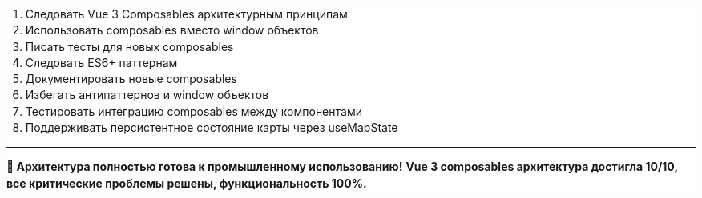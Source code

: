 1. Следовать Vue 3 Composables архитектурным принципам
2. Использовать composables вместо window объектов
3. Писать тесты для новых composables
4. Следовать ES6+ паттернам
5. Документировать новые composables
6. Избегать антипаттернов и window объектов
7. Тестировать интеграцию composables между компонентами
8. Поддерживать персистентное состояние карты через useMapState

---

**🎉 Архитектура полностью готова к промышленному использованию!**
**Vue 3 composables архитектура достигла 10/10, все критические проблемы решены, функциональность 100%.**
